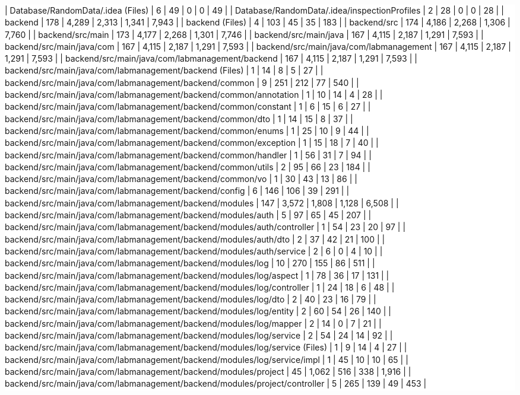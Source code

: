 | Database/RandomData/.idea (Files) | 6 | 49 | 0 | 0 | 49 |
| Database/RandomData/.idea/inspectionProfiles | 2 | 28 | 0 | 0 | 28 |
| backend | 178 | 4,289 | 2,313 | 1,341 | 7,943 |
| backend (Files) | 4 | 103 | 45 | 35 | 183 |
| backend/src | 174 | 4,186 | 2,268 | 1,306 | 7,760 |
| backend/src/main | 173 | 4,177 | 2,268 | 1,301 | 7,746 |
| backend/src/main/java | 167 | 4,115 | 2,187 | 1,291 | 7,593 |
| backend/src/main/java/com | 167 | 4,115 | 2,187 | 1,291 | 7,593 |
| backend/src/main/java/com/labmanagement | 167 | 4,115 | 2,187 | 1,291 | 7,593 |
| backend/src/main/java/com/labmanagement/backend | 167 | 4,115 | 2,187 | 1,291 | 7,593 |
| backend/src/main/java/com/labmanagement/backend (Files) | 1 | 14 | 8 | 5 | 27 |
| backend/src/main/java/com/labmanagement/backend/common | 9 | 251 | 212 | 77 | 540 |
| backend/src/main/java/com/labmanagement/backend/common/annotation | 1 | 10 | 14 | 4 | 28 |
| backend/src/main/java/com/labmanagement/backend/common/constant | 1 | 6 | 15 | 6 | 27 |
| backend/src/main/java/com/labmanagement/backend/common/dto | 1 | 14 | 15 | 8 | 37 |
| backend/src/main/java/com/labmanagement/backend/common/enums | 1 | 25 | 10 | 9 | 44 |
| backend/src/main/java/com/labmanagement/backend/common/exception | 1 | 15 | 18 | 7 | 40 |
| backend/src/main/java/com/labmanagement/backend/common/handler | 1 | 56 | 31 | 7 | 94 |
| backend/src/main/java/com/labmanagement/backend/common/utils | 2 | 95 | 66 | 23 | 184 |
| backend/src/main/java/com/labmanagement/backend/common/vo | 1 | 30 | 43 | 13 | 86 |
| backend/src/main/java/com/labmanagement/backend/config | 6 | 146 | 106 | 39 | 291 |
| backend/src/main/java/com/labmanagement/backend/modules | 147 | 3,572 | 1,808 | 1,128 | 6,508 |
| backend/src/main/java/com/labmanagement/backend/modules/auth | 5 | 97 | 65 | 45 | 207 |
| backend/src/main/java/com/labmanagement/backend/modules/auth/controller | 1 | 54 | 23 | 20 | 97 |
| backend/src/main/java/com/labmanagement/backend/modules/auth/dto | 2 | 37 | 42 | 21 | 100 |
| backend/src/main/java/com/labmanagement/backend/modules/auth/service | 2 | 6 | 0 | 4 | 10 |
| backend/src/main/java/com/labmanagement/backend/modules/log | 10 | 270 | 155 | 86 | 511 |
| backend/src/main/java/com/labmanagement/backend/modules/log/aspect | 1 | 78 | 36 | 17 | 131 |
| backend/src/main/java/com/labmanagement/backend/modules/log/controller | 1 | 24 | 18 | 6 | 48 |
| backend/src/main/java/com/labmanagement/backend/modules/log/dto | 2 | 40 | 23 | 16 | 79 |
| backend/src/main/java/com/labmanagement/backend/modules/log/entity | 2 | 60 | 54 | 26 | 140 |
| backend/src/main/java/com/labmanagement/backend/modules/log/mapper | 2 | 14 | 0 | 7 | 21 |
| backend/src/main/java/com/labmanagement/backend/modules/log/service | 2 | 54 | 24 | 14 | 92 |
| backend/src/main/java/com/labmanagement/backend/modules/log/service (Files) | 1 | 9 | 14 | 4 | 27 |
| backend/src/main/java/com/labmanagement/backend/modules/log/service/impl | 1 | 45 | 10 | 10 | 65 |
| backend/src/main/java/com/labmanagement/backend/modules/project | 45 | 1,062 | 516 | 338 | 1,916 |
| backend/src/main/java/com/labmanagement/backend/modules/project/controller | 5 | 265 | 139 | 49 | 453 |